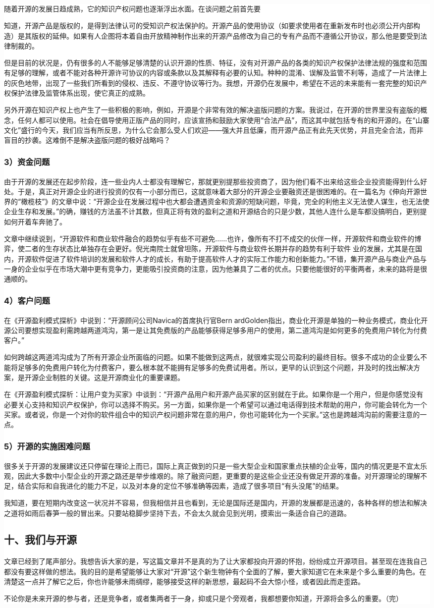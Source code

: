 随着开源的发展日趋成熟，它的知识产权问题也逐渐浮出水面。在谈问题之前首先要

知道，开源产品是版权的，是得到法律认可的受知识产权法保护的。开源产品的使用协议（如要求使用者在重新发布时也必须公开内部构造）是其版权的延伸。如果有人企图将本着自由开放精神制作出来的开源产品修改为自己的专有产品而不遵循公开协议，那么他是要受到法律制裁的。

但是目前的状况是，仍有很多的人不能够足够清楚的认识开源的性质、特征，没有对开源产品的各类的知识产权保护法律法规的强度和范围有足够的理解，或者不能对各种开源许可协议的内容或条款以及其解释有必要的认知。种种的混淆、误解及监管不利等，造成了一片法律上的灰色地带，出现了一些我们所看到的侵权、违反、不遵守协议等行为。我想，开源仍在发展中，希望在不远的未来能有一套完整的知识产权保护法律及监管体系出现，使它真正的成熟。

另外开源在知识产权上也产生了一些积极的影响，例如，开源是个非常有效的解决盗版问题的方案。我说过，在开源的世界里没有盗版的概念，任何人都可以使用。社会在倡导使用正版产品的同时，应该宣扬和鼓励大家使用“合法产品”，而这其中就包括专有的和开源的。在“山寨文化”盛行的今天，我们应当有所反思，为什么它会那么受人们欢迎——强大并且低廉，而开源产品正有此先天优势，并且完全合法，而非盲目的抄袭。这难倒不是解决盗版问题的极好战略吗？


### 3）资金问题

由于开源的发展还在起步阶段，连一些业内人士都没有理解它，那就更别提那些投资商了，因为他们看不出来给这些企业投资能得到什么好处。于是，真正对开源企业的进行投资的仅有一小部分而已，这就意味着大部分的开源企业要融资还是很困难的。在一篇名为《伸向开源世界的“橄榄枝”》的文章中说：“开源企业在发展过程中也大都会遭遇资金和资源的短缺问题，毕竟，完全的利他主义无法使人谋生，也无法使企业生存和发展。”的确，赚钱的方法虽不计其数，但真正将有效的盈利之道和开源结合的只是少数，其他人连什么是车都没搞明白，更别提如何开着车奔驰了。

文章中继续说到，“开源软件和商业软件融合的趋势似乎有些不可避免……也许，像所有不打不成交的伙伴一样，开源软件和商业软件的博弈，使二者的生存状态比单独存在会更好。倪光南院士就曾坦陈，开源软件与商业软件长期并存的趋势有利于软件 业的发展，尤其是在国内，开源软件促进了软件培训的发展和软件人才的成长，有助于提高软件人才的实际工作能力和创新能力。”不错，集开源产品与商业产品与一身的企业似乎在市场大潮中更有竞争力，更能吸引投资商的注意，因为他兼具了二者的优点。只要他能很好的平衡两者，未来的路将是很通顺的。


### 4）客户问题

在《开源盈利模式探析》中说到：“开源顾问公司Navica的首席执行官Bern ardGolden指出，商业化开源是单独的一种业务模式，商业化开源公司要想实现盈利需跨越两道鸿沟，第一是让其免费版的产品能够获得足够多用户的使用，第二道鸿沟是如何更多的免费用户转化为付费客户。”

如何跨越这两道鸿沟成为了所有开源企业所面临的问题。如果不能做到这两点，就很难实现公司盈利的最终目标。很多不成功的企业要么不能将足够多的免费用户转化为付费客户，要么根本就不能拥有足够多的免费试用者。所以，更早的认识到这个问题，并及时的找出解决方案，是开源企业制胜的关键。这是开源商业化的重要课题。

在《开源盈利模式探析：让用户变为买家》中谈到：“开源产品用户和开源产品买家的区别就在于此。如果你是一个用户，但是你感觉没有必要关心支持和知识产权保护，你可以选择不购买。另一方面，如果你是一个希望可以通过电话得到技术帮助的用户，你可能会转化为一个买家。或者说，你是一个对你的软件组合中的知识产权问题非常在意的用户，你也可能转化为一个买家。”这也是跨越鸿沟前的需要注意的一点。


### 5）开源的实施困难问题

很多关于开源的发展建议还只停留在理论上而已，国际上真正做到的只是一些大型企业和国家重点扶植的企业等，国内的情况更是不宜太乐观，因此大多数中小型企业的开源之路还是举步维艰的。除了融资问题，更重要的是这些企业还没有做足开源的准备。对开源理论的理解不足，结合实际和自我进化的能力不足，以及对本身的定位不够准确等因素，造成了很多项目“有头没尾”的结果。

我知道，要在短期内改变这一状况并不容易，但我相信并且也看到，无论是国际还是国内，开源的发展都是迅速的，各种各样的想法和解决之道将如雨后春笋一般的冒出来。只要站稳脚步坚持下去，不会太久就会见到光明，摸索出一条适合自己的道路。




## 十、我们与开源


文章已经到了尾声部分。我想告诉大家的是，写这篇文章并不是真的为了让大家都投向开源的怀抱，纷纷成立开源项目。甚至现在连我自己都没有要这样做的想法。我的目的是希望能够让大家对“开源”这个新生物钟有个全面的了解，要大家知道它在未来是个多么重要的角色。在清楚这一点并了解它之后，你也许能够未雨绸缪，能够接受这样的新思想，最起码不会大惊小怪，或者因此而走歪路。


不论你是未来开源的参与者，还是竞争者，或者集两者于一身，抑或只是个旁观者，我都想要你知道，开源将会多么的重要。（完）



